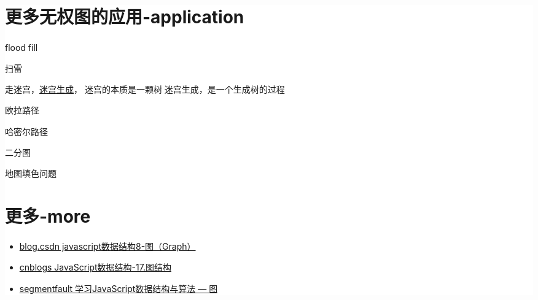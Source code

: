 # 更多无权图的应用-application

flood fill

扫雷

走迷宫，[迷宫生成](http://blog.csdn.net/scargtt/article/details/71078275)，
迷宫的本质是一颗树 
迷宫生成，是一个生成树的过程

欧拉路径

哈密尔路径

二分图

地图填色问题

# 更多-more

- [blog.csdn javascript数据结构8-图（Graph）](http://blog.csdn.net/future_todo/article/details/52765097)

- [cnblogs JavaScript数据结构-17.图结构](https://www.cnblogs.com/chengyunshen/p/7191930.html)

- [segmentfault 学习JavaScript数据结构与算法 — 图](https://segmentfault.com/a/1190000011216330)